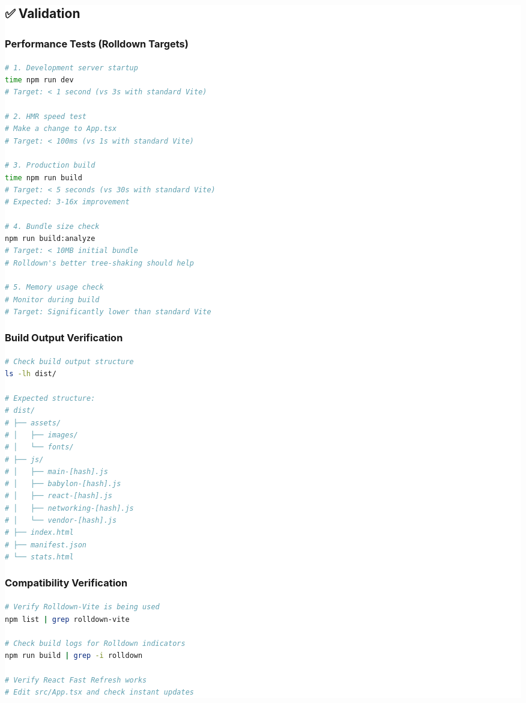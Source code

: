 ## ✅ Validation

### Performance Tests (Rolldown Targets)
```bash
# 1. Development server startup
time npm run dev
# Target: < 1 second (vs 3s with standard Vite)

# 2. HMR speed test
# Make a change to App.tsx
# Target: < 100ms (vs 1s with standard Vite)

# 3. Production build
time npm run build
# Target: < 5 seconds (vs 30s with standard Vite)
# Expected: 3-16x improvement

# 4. Bundle size check
npm run build:analyze
# Target: < 10MB initial bundle
# Rolldown's better tree-shaking should help

# 5. Memory usage check
# Monitor during build
# Target: Significantly lower than standard Vite
```

### Build Output Verification
```bash
# Check build output structure
ls -lh dist/

# Expected structure:
# dist/
# ├── assets/
# │   ├── images/
# │   └── fonts/
# ├── js/
# │   ├── main-[hash].js
# │   ├── babylon-[hash].js
# │   ├── react-[hash].js
# │   ├── networking-[hash].js
# │   └── vendor-[hash].js
# ├── index.html
# ├── manifest.json
# └── stats.html
```

### Compatibility Verification
```bash
# Verify Rolldown-Vite is being used
npm list | grep rolldown-vite

# Check build logs for Rolldown indicators
npm run build | grep -i rolldown

# Verify React Fast Refresh works
# Edit src/App.tsx and check instant updates
```
